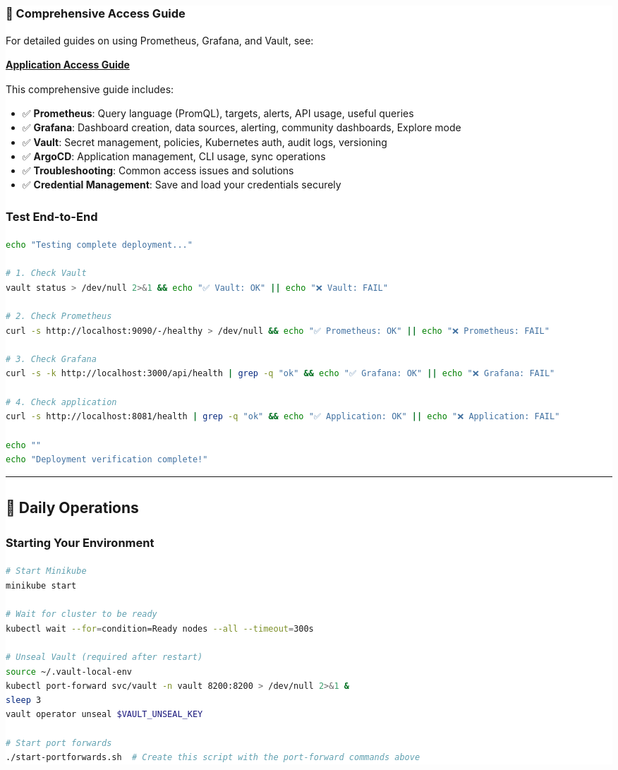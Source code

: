 ### 📖 Comprehensive Access Guide

For detailed guides on using Prometheus, Grafana, and Vault, see:

**[Application Access Guide](APPLICATION_ACCESS_GUIDE.md)**

This comprehensive guide includes:
- ✅ **Prometheus**: Query language (PromQL), targets, alerts, API usage, useful queries
- ✅ **Grafana**: Dashboard creation, data sources, alerting, community dashboards, Explore mode
- ✅ **Vault**: Secret management, policies, Kubernetes auth, audit logs, versioning
- ✅ **ArgoCD**: Application management, CLI usage, sync operations
- ✅ **Troubleshooting**: Common access issues and solutions
- ✅ **Credential Management**: Save and load your credentials securely

### Test End-to-End

```bash
echo "Testing complete deployment..."

# 1. Check Vault
vault status > /dev/null 2>&1 && echo "✅ Vault: OK" || echo "❌ Vault: FAIL"

# 2. Check Prometheus
curl -s http://localhost:9090/-/healthy > /dev/null && echo "✅ Prometheus: OK" || echo "❌ Prometheus: FAIL"

# 3. Check Grafana
curl -s -k http://localhost:3000/api/health | grep -q "ok" && echo "✅ Grafana: OK" || echo "❌ Grafana: FAIL"

# 4. Check application
curl -s http://localhost:8081/health | grep -q "ok" && echo "✅ Application: OK" || echo "❌ Application: FAIL"

echo ""
echo "Deployment verification complete!"
```

---

## 🔧 Daily Operations

### Starting Your Environment

```bash
# Start Minikube
minikube start

# Wait for cluster to be ready
kubectl wait --for=condition=Ready nodes --all --timeout=300s

# Unseal Vault (required after restart)
source ~/.vault-local-env
kubectl port-forward svc/vault -n vault 8200:8200 > /dev/null 2>&1 &
sleep 3
vault operator unseal $VAULT_UNSEAL_KEY

# Start port forwards
./start-portforwards.sh  # Create this script with the port-forward commands above
```

